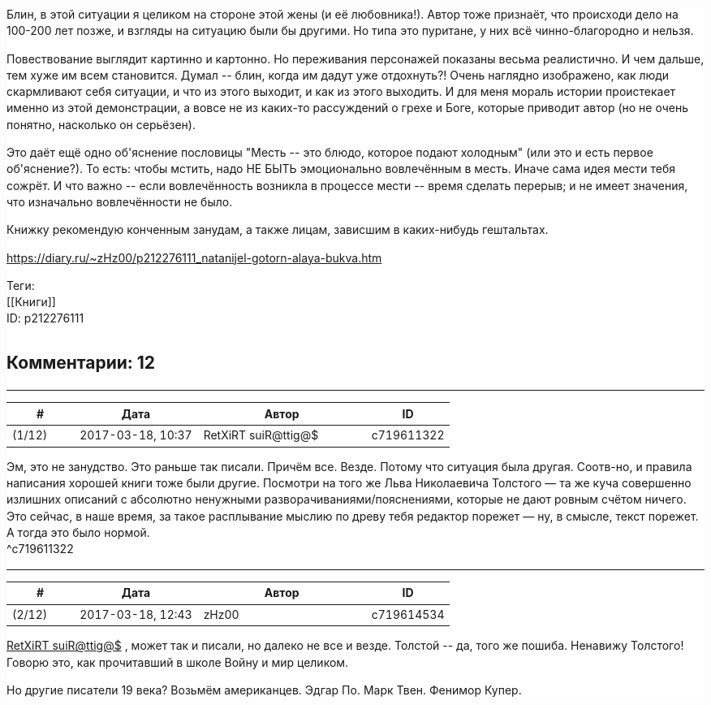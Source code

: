  Блин, в этой ситуации я целиком на стороне этой жены (и её любовника!). Автор тоже признаёт, что происходи дело на 100-200 лет позже, и взгляды на ситуацию были бы другими. Но типа это пуритане, у них всё чинно-благородно и нельзя.   
   
 Повествование выглядит картинно и картонно. Но переживания персонажей показаны весьма реалистично. И чем дальше, тем хуже им всем становится. Думал -- блин, когда им дадут уже отдохнуть?! Очень наглядно изображено, как люди скармливают себя ситуации, и что из этого выходит, и как из этого выходить. И для меня мораль истории проистекает именно из этой демонстрации, а вовсе не из каких-то рассуждений о грехе и Боге, которые приводит автор (но не очень понятно, насколько он серьёзен).   
   
 Это даёт ещё одно об'яснение пословицы "Месть -- это блюдо, которое подают холодным" (или это и есть первое об'яснение?). То есть: чтобы мстить, надо НЕ БЫТЬ эмоционально вовлечённым в месть. Иначе сама идея мести тебя сожрёт. И что важно -- если вовлечённость возникла в процессе мести -- время сделать перерыв; и не имеет значения, что изначально вовлечённости не было.   
   
 Книжку рекомендую конченным занудам, а также лицам, зависшим в каких-нибудь гештальтах.   
  
<https://diary.ru/~zHz00/p212276111_natanijel-gotorn-alaya-bukva.htm>  
  
Теги:  
[[Книги]]  
ID: p212276111  


Комментарии: 12
---------------

  


---



|         #         |              Дата              |                     Автор                     |           ID           |
| --- | --- | --- | --- |
| (1/12) | 2017-03-18, 10:37 | RetXiRT suiR@ttig@$ | c719611322 |

  
  Эм, это не занудство. Это раньше так писали. Причём все. Везде. Потому что ситуация была другая. Соотв-но, и правила написания хорошей книги тоже были другие. Посмотри на того же Льва Николаевича Толстого — та же куча совершенно излишних описаний с абсолютно ненужными разворачиваниями/пояснениями, которые не дают ровным счётом ничего. Это сейчас, в наше время, за такое расплывание мыслию по древу тебя редактор порежет — ну, в смысле, текст порежет. А тогда это было нормой.    
 ^c719611322

---



|         #         |              Дата              |                     Автор                     |           ID           |
| --- | --- | --- | --- |
| (2/12) | 2017-03-18, 12:43 | zHz00 | c719614534 |

  
  [RetXiRT suiR@ttig@$](http://Hellspawn.diary.ru "Горчичник")  , может так и писали, но далеко не все и везде. Толстой -- да, того же пошиба. Ненавижу Толстого! Говорю это, как прочитавший в школе Войну и мир целиком.   
   
 Но другие писатели 19 века? Возьмём американцев. Эдгар По. Марк Твен. Фенимор Купер.   
   